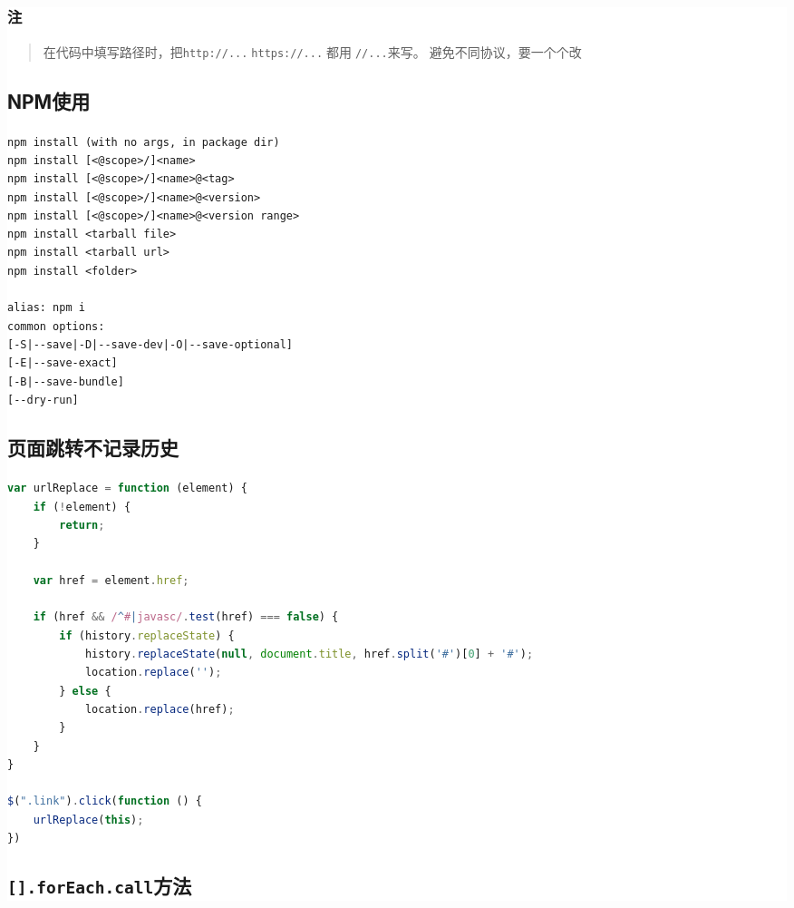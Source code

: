 ### 注

> 在代码中填写路径时，把`http://...` `https://...` 都用 `//...`来写。
> 避免不同协议，要一个个改

## NPM使用

```
npm install (with no args, in package dir)
npm install [<@scope>/]<name>
npm install [<@scope>/]<name>@<tag>
npm install [<@scope>/]<name>@<version>
npm install [<@scope>/]<name>@<version range>
npm install <tarball file>
npm install <tarball url>
npm install <folder>

alias: npm i
common options: 
[-S|--save|-D|--save-dev|-O|--save-optional]
[-E|--save-exact]
[-B|--save-bundle]
[--dry-run]
```

## 页面跳转不记录历史

```javascript
var urlReplace = function (element) {
	if (!element) {
		return;
	}
	
	var href = element.href;

	if (href && /^#|javasc/.test(href) === false) {
		if (history.replaceState) {
			history.replaceState(null, document.title, href.split('#')[0] + '#');
			location.replace('');
		} else {
			location.replace(href);
		}
	}
}

$(".link").click(function () {
	urlReplace(this);
})
```

## `[].forEach.call`方法
